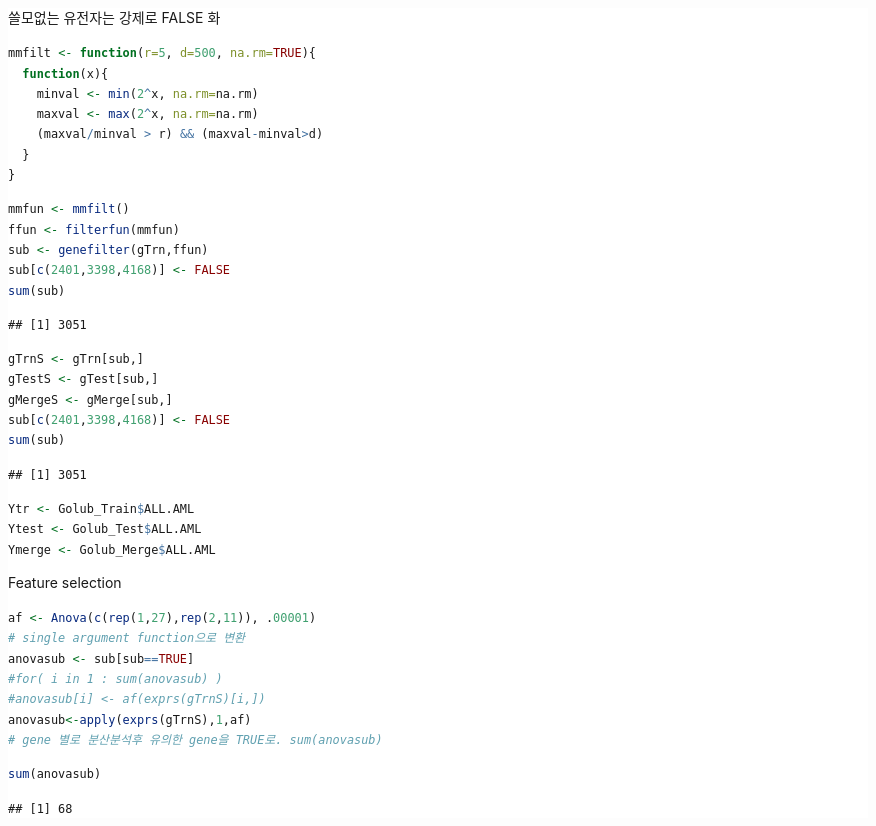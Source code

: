 쓸모없는 유전자는 강제로 FALSE 화

``` r
mmfilt <- function(r=5, d=500, na.rm=TRUE){
  function(x){
    minval <- min(2^x, na.rm=na.rm)
    maxval <- max(2^x, na.rm=na.rm)
    (maxval/minval > r) && (maxval-minval>d)
  }
}
```

``` r
mmfun <- mmfilt()
ffun <- filterfun(mmfun)
sub <- genefilter(gTrn,ffun)
sub[c(2401,3398,4168)] <- FALSE
sum(sub)
```

    ## [1] 3051

``` r
gTrnS <- gTrn[sub,]
gTestS <- gTest[sub,]
gMergeS <- gMerge[sub,]
sub[c(2401,3398,4168)] <- FALSE
sum(sub)
```

    ## [1] 3051

``` r
Ytr <- Golub_Train$ALL.AML
Ytest <- Golub_Test$ALL.AML
Ymerge <- Golub_Merge$ALL.AML
```

Feature selection

``` r
af <- Anova(c(rep(1,27),rep(2,11)), .00001)
# single argument function으로 변환
anovasub <- sub[sub==TRUE]
#for( i in 1 : sum(anovasub) )
#anovasub[i] <- af(exprs(gTrnS)[i,])
anovasub<-apply(exprs(gTrnS),1,af) 
# gene 별로 분산분석후 유의한 gene을 TRUE로. sum(anovasub)
```

``` r
sum(anovasub)
```

    ## [1] 68

